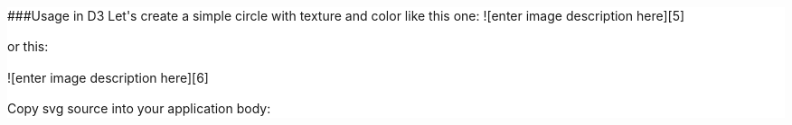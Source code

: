

###Usage in D3
Let's create a simple circle with texture and color like this one:
![enter image description here][5]

or this:

![enter image description here][6]

Copy svg source into your application body:

